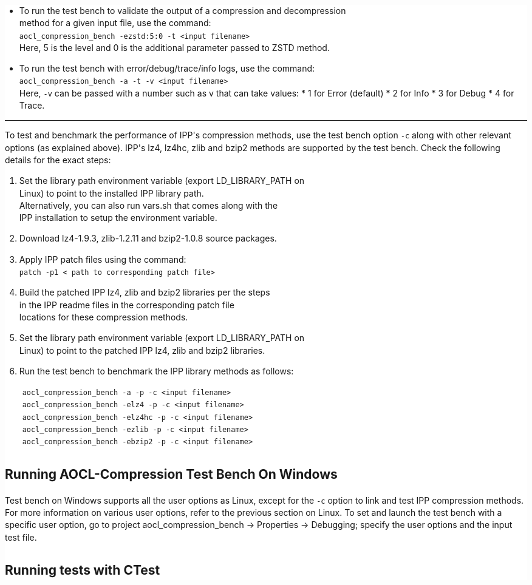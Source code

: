 
* To run the test bench to validate the output of a compression and decompression <br>
   method for a given input file, use the command:<br>
   `aocl_compression_bench -ezstd:5:0 -t <input filename>`<br>
   Here, 5 is the level and 0 is the additional parameter passed to ZSTD method.
  

* To run the test bench with error/debug/trace/info logs, use the command:<br>
   `aocl_compression_bench -a -t -v <input filename>`<br>
   Here, `-v` can be passed with a number such as v<n> that can take values:
      * 1 for Error (default)
      * 2 for Info
      * 3 for Debug
      * 4 for Trace.

---
  
To test and benchmark the performance of IPP's compression methods, use the
test bench option `-c` along with other relevant options (as explained above).
IPP's lz4, lz4hc, zlib and bzip2 methods are supported by the test bench.
Check the following details for the exact steps:
1. Set the library path environment variable (export LD_LIBRARY_PATH on <br>
   Linux) to point to the installed IPP library path. <br>
   Alternatively, you can also run vars.sh that comes along with the <br>
   IPP installation to setup the environment variable.
2. Download lz4-1.9.3, zlib-1.2.11 and bzip2-1.0.8 source packages.
3. Apply IPP patch files using the command:<br>
   `patch -p1 < path to corresponding patch file>`

4. Build the patched IPP lz4, zlib and bzip2 libraries per the steps <br>
   in the IPP readme files in the corresponding patch file <br>
   locations for these compression methods.
5. Set the library path environment variable (export LD_LIBRARY_PATH on <br>
   Linux) to point to the patched IPP lz4, zlib and bzip2 libraries.
6. Run the test bench to benchmark the IPP library methods as follows:
```
    aocl_compression_bench -a -p -c <input filename>
    aocl_compression_bench -elz4 -p -c <input filename>
    aocl_compression_bench -elz4hc -p -c <input filename>
    aocl_compression_bench -ezlib -p -c <input filename>
    aocl_compression_bench -ebzip2 -p -c <input filename>
```

Running AOCL-Compression Test Bench On Windows
----------------------------------------------

Test bench on Windows supports all the user options as Linux,
except for the `-c` option to link and test IPP compression methods.
For more information on various user options, refer to the previous section on Linux.
To set and launch the test bench with a specific user option,
go to project aocl_compression_bench -> Properties -> Debugging;
specify the user options and the input test file.

Running tests with CTest
------------------------
